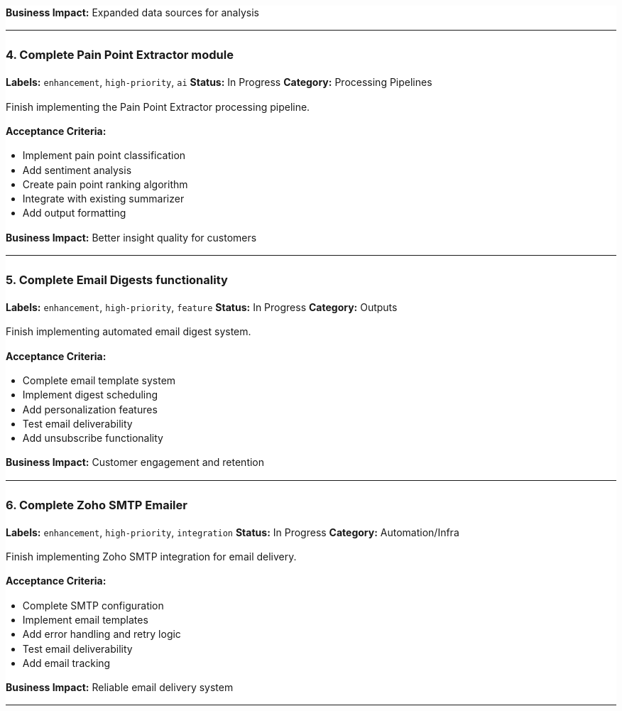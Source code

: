 **Business Impact:** Expanded data sources for analysis

---

### 4. Complete Pain Point Extractor module
**Labels:** `enhancement`, `high-priority`, `ai`
**Status:** In Progress
**Category:** Processing Pipelines

Finish implementing the Pain Point Extractor processing pipeline.

**Acceptance Criteria:**
- Implement pain point classification
- Add sentiment analysis
- Create pain point ranking algorithm
- Integrate with existing summarizer
- Add output formatting

**Business Impact:** Better insight quality for customers

---

### 5. Complete Email Digests functionality
**Labels:** `enhancement`, `high-priority`, `feature`
**Status:** In Progress
**Category:** Outputs

Finish implementing automated email digest system.

**Acceptance Criteria:**
- Complete email template system
- Implement digest scheduling
- Add personalization features
- Test email deliverability
- Add unsubscribe functionality

**Business Impact:** Customer engagement and retention

---

### 6. Complete Zoho SMTP Emailer
**Labels:** `enhancement`, `high-priority`, `integration`
**Status:** In Progress
**Category:** Automation/Infra

Finish implementing Zoho SMTP integration for email delivery.

**Acceptance Criteria:**
- Complete SMTP configuration
- Implement email templates
- Add error handling and retry logic
- Test email deliverability
- Add email tracking

**Business Impact:** Reliable email delivery system

---
